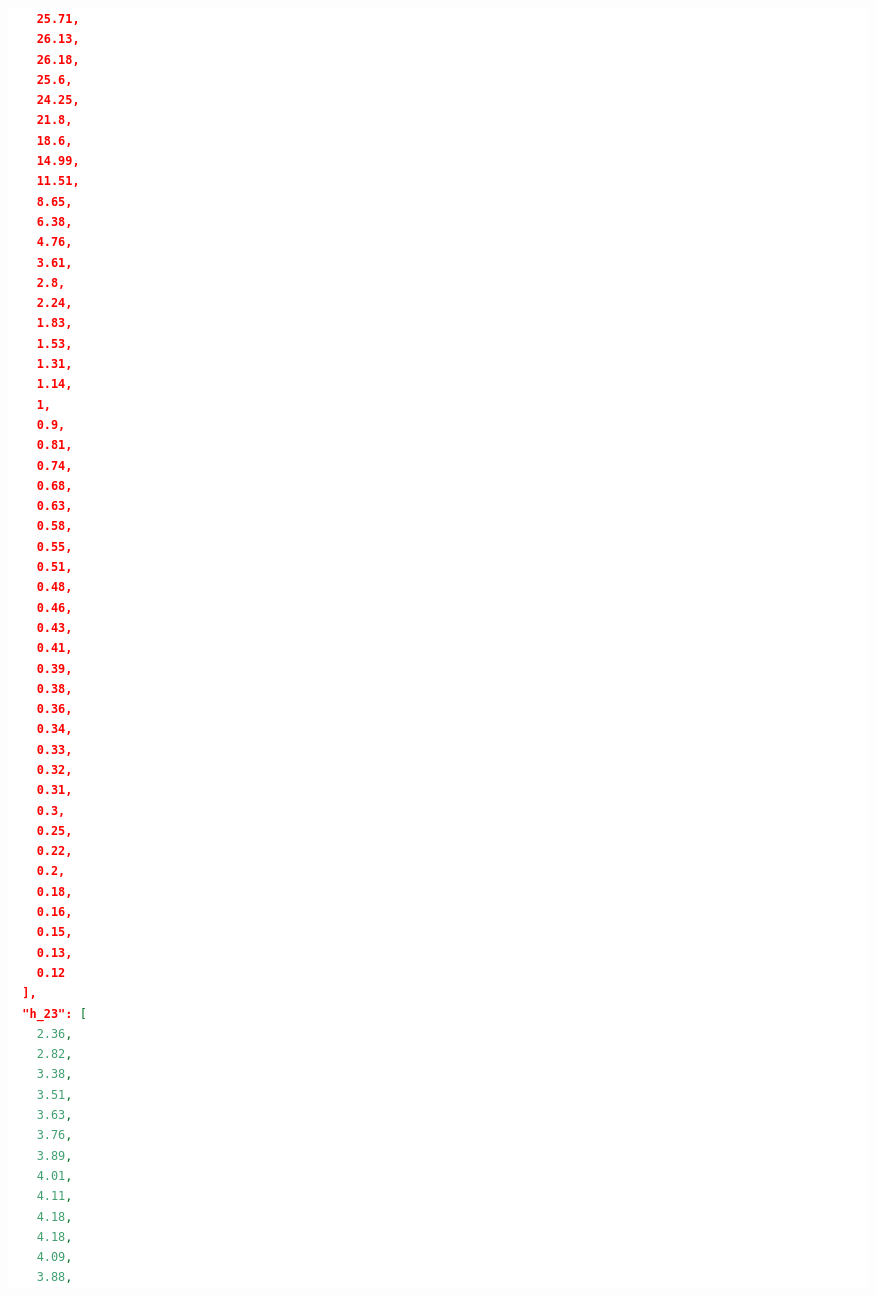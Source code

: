 ```json
    25.71,
    26.13,
    26.18,
    25.6,
    24.25,
    21.8,
    18.6,
    14.99,
    11.51,
    8.65,
    6.38,
    4.76,
    3.61,
    2.8,
    2.24,
    1.83,
    1.53,
    1.31,
    1.14,
    1,
    0.9,
    0.81,
    0.74,
    0.68,
    0.63,
    0.58,
    0.55,
    0.51,
    0.48,
    0.46,
    0.43,
    0.41,
    0.39,
    0.38,
    0.36,
    0.34,
    0.33,
    0.32,
    0.31,
    0.3,
    0.25,
    0.22,
    0.2,
    0.18,
    0.16,
    0.15,
    0.13,
    0.12
  ],
  "h_23": [
    2.36,
    2.82,
    3.38,
    3.51,
    3.63,
    3.76,
    3.89,
    4.01,
    4.11,
    4.18,
    4.18,
    4.09,
    3.88,
```